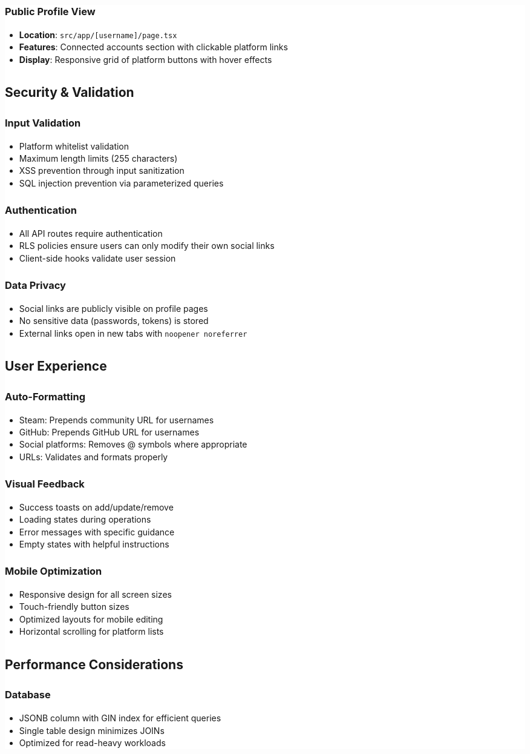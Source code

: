 ### Public Profile View
- **Location**: `src/app/[username]/page.tsx`
- **Features**: Connected accounts section with clickable platform links
- **Display**: Responsive grid of platform buttons with hover effects

## Security & Validation

### Input Validation
- Platform whitelist validation
- Maximum length limits (255 characters)
- XSS prevention through input sanitization
- SQL injection prevention via parameterized queries

### Authentication
- All API routes require authentication
- RLS policies ensure users can only modify their own social links
- Client-side hooks validate user session

### Data Privacy
- Social links are publicly visible on profile pages
- No sensitive data (passwords, tokens) is stored
- External links open in new tabs with `noopener noreferrer`

## User Experience

### Auto-Formatting
- Steam: Prepends community URL for usernames
- GitHub: Prepends GitHub URL for usernames  
- Social platforms: Removes @ symbols where appropriate
- URLs: Validates and formats properly

### Visual Feedback
- Success toasts on add/update/remove
- Loading states during operations
- Error messages with specific guidance
- Empty states with helpful instructions

### Mobile Optimization
- Responsive design for all screen sizes
- Touch-friendly button sizes
- Optimized layouts for mobile editing
- Horizontal scrolling for platform lists

## Performance Considerations

### Database
- JSONB column with GIN index for efficient queries
- Single table design minimizes JOINs
- Optimized for read-heavy workloads
